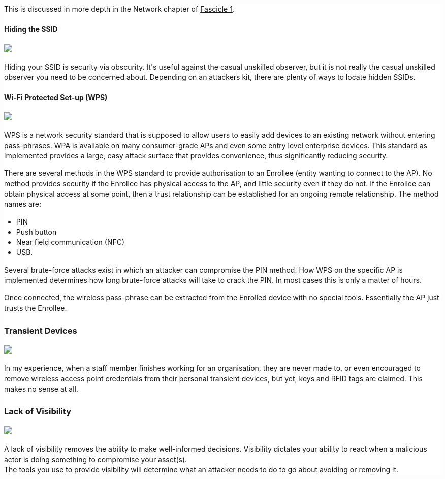 This is discussed in more depth in the Network chapter of [Fascicle 1](https://leanpub.com/holistic-infosec-for-web-developers-fascicle1-vps-network-cloud-webapplications).

#### Hiding the SSID

![](images/ThreatTags/easy-common-difficult-low.png)

Hiding your SSID is security via obscurity. It's useful against the casual unskilled observer, but it is not really the casual unskilled observer you need to be concerned about. Depending on an attackers kit, there are plenty of ways to locate hidden SSIDs.

#### Wi-Fi Protected Set-up (WPS)

![](images/ThreatTags/easy-common-average-moderate.png)

WPS is a network security standard that is supposed to allow users to easily add devices to an existing network without entering pass-phrases. WPA is available on many consumer-grade APs and even some entry level enterprise devices. This standard as implemented provides a large, easy attack surface that provides convenience, thus significantly reducing security.

There are several methods in the WPS standard to provide authorisation to an Enrollee (entity wanting to connect to the AP). No method provides security if the Enrollee has physical access to the AP, and little security even if they do not. If the Enrollee can obtain physical access at some point, then a trust relationship can be established for an ongoing remote relationship.
The method names are:

* PIN
* Push button
* Near field communication (NFC)
* USB.

Several brute-force attacks exist in which an attacker can compromise the PIN method. How WPS on the specific AP is implemented determines how long brute-force attacks will take to crack the PIN. In most cases this is only a matter of hours.

Once connected, the wireless pass-phrase can be extracted from the Enrolled device with no special tools. Essentially the AP just trusts the Enrollee.

### Transient Devices

![](images/ThreatTags/easy-verywidespread-average-severe.png)

In my experience, when a staff member finishes working for an organisation, they are never made to, or even encouraged to remove wireless access point credentials from their personal transient devices, but yet, keys and RFID tags are claimed. This makes no sense at all.

### Lack of Visibility

![](images/ThreatTags/easy-widespread-average-moderate.png)

A lack of visibility removes the ability to make well-informed decisions. Visibility dictates your ability to react when a malicious actor is doing something to compromise your asset(s).  
The tools you use to provide visibility will determine what an attacker needs to do to go about avoiding or removing it.

